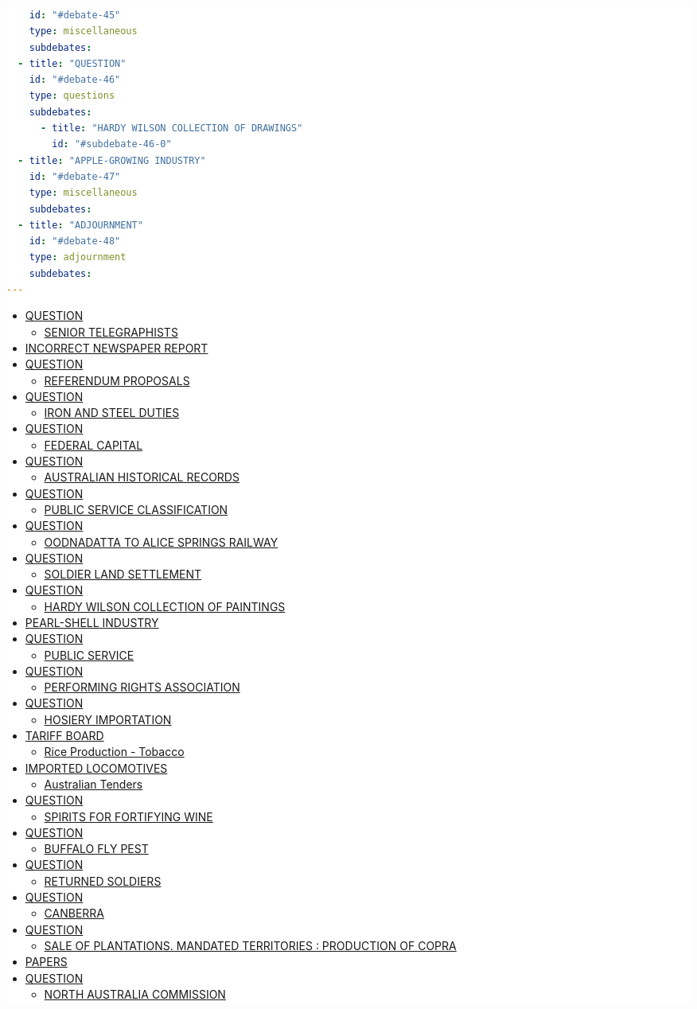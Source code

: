 ```yaml
    id: "#debate-45"
    type: miscellaneous
    subdebates:
  - title: "QUESTION"
    id: "#debate-46"
    type: questions
    subdebates:
      - title: "HARDY WILSON COLLECTION OF DRAWINGS"
        id: "#subdebate-46-0"
  - title: "APPLE-GROWING INDUSTRY"
    id: "#debate-47"
    type: miscellaneous
    subdebates:
  - title: "ADJOURNMENT"
    id: "#debate-48"
    type: adjournment
    subdebates:
---
```


* [QUESTION](#debate-0)
    * [SENIOR TELEGRAPHISTS](#subdebate-0-0)
* [INCORRECT NEWSPAPER REPORT](#debate-1)
* [QUESTION](#debate-2)
    * [REFERENDUM PROPOSALS](#subdebate-2-0)
* [QUESTION](#debate-3)
    * [IRON AND STEEL DUTIES](#subdebate-3-0)
* [QUESTION](#debate-4)
    * [FEDERAL CAPITAL](#subdebate-4-0)
* [QUESTION](#debate-5)
    * [AUSTRALIAN HISTORICAL RECORDS](#subdebate-5-0)
* [QUESTION](#debate-6)
    * [PUBLIC SERVICE CLASSIFICATION](#subdebate-6-0)
* [QUESTION](#debate-7)
    * [OODNADATTA TO ALICE SPRINGS RAILWAY](#subdebate-7-0)
* [QUESTION](#debate-8)
    * [SOLDIER LAND SETTLEMENT](#subdebate-8-0)
* [QUESTION](#debate-9)
    * [HARDY WILSON COLLECTION OF PAINTINGS](#subdebate-9-0)
* [PEARL-SHELL INDUSTRY](#debate-10)
* [QUESTION](#debate-11)
    * [PUBLIC SERVICE](#subdebate-11-0)
* [QUESTION](#debate-12)
    * [PERFORMING RIGHTS ASSOCIATION](#subdebate-12-0)
* [QUESTION](#debate-13)
    * [HOSIERY IMPORTATION](#subdebate-13-0)
* [TARIFF BOARD](#debate-14)
    * [Rice Production - Tobacco](#subdebate-14-0)
* [IMPORTED LOCOMOTIVES](#debate-15)
    * [Australian Tenders](#subdebate-15-0)
* [QUESTION](#debate-16)
    * [SPIRITS FOR FORTIFYING WINE](#subdebate-16-0)
* [QUESTION](#debate-17)
    * [BUFFALO FLY PEST](#subdebate-17-0)
* [QUESTION](#debate-18)
    * [RETURNED SOLDIERS](#subdebate-18-0)
* [QUESTION](#debate-19)
    * [CANBERRA](#subdebate-19-0)
* [QUESTION](#debate-20)
    * [SALE OF PLANTATIONS. MANDATED TERRITORIES : PRODUCTION OF COPRA](#subdebate-20-0)
* [PAPERS](#debate-21)
* [QUESTION](#debate-22)
    * [NORTH AUSTRALIA COMMISSION](#subdebate-22-0)